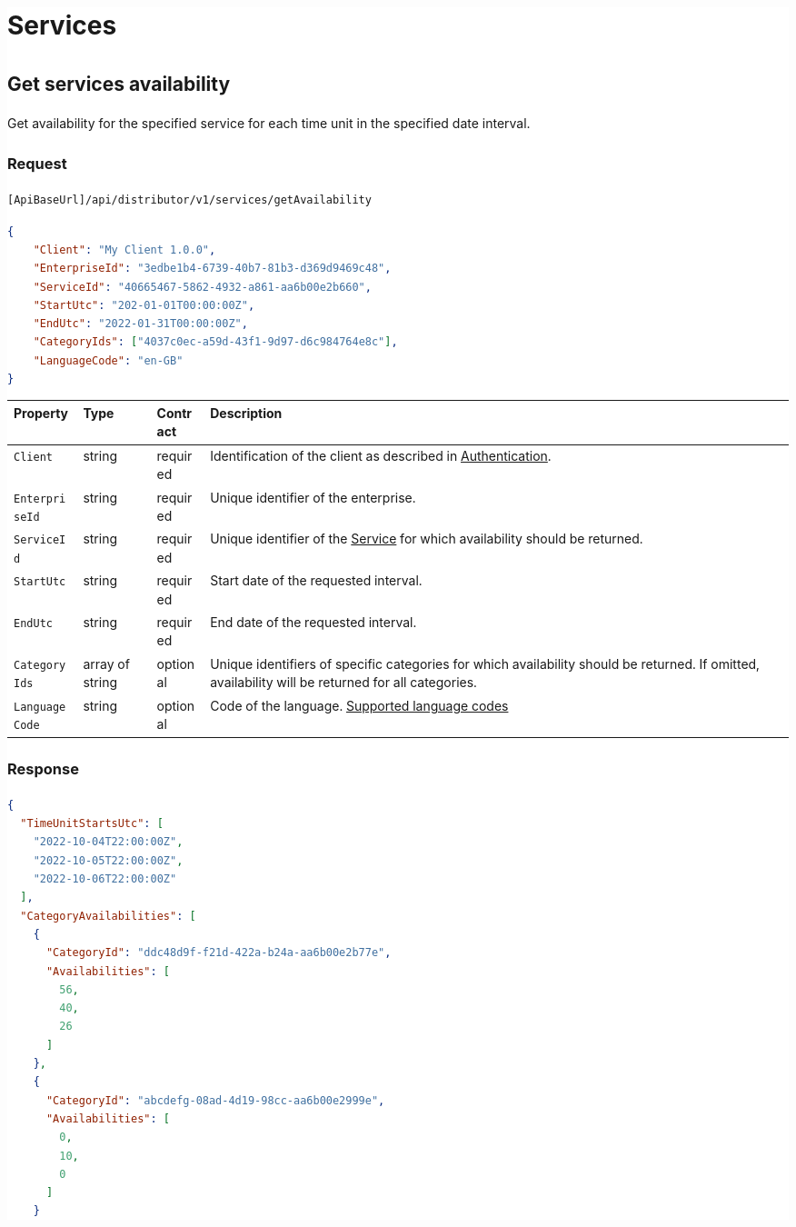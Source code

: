 # Services

## Get services availability

Get availability for the specified service for each time unit in the specified date interval.

### Request

`[ApiBaseUrl]/api/distributor/v1/services/getAvailability`

```json
{
    "Client": "My Client 1.0.0",
    "EnterpriseId": "3edbe1b4-6739-40b7-81b3-d369d9469c48",
    "ServiceId": "40665467-5862-4932-a861-aa6b00e2b660",
    "StartUtc": "202-01-01T00:00:00Z",
    "EndUtc": "2022-01-31T00:00:00Z",
    "CategoryIds": ["4037c0ec-a59d-43f1-9d97-d6c984764e8c"],
    "LanguageCode": "en-GB"
}
```

| Property | Type | Contract | Description |
| :-- | :-- | :-- | :-- |
| `Client` | string | required | Identification of the client as described in [Authentication](../guidelines/authentication.md). |
| `EnterpriseId` | string | required | Unique identifier of the enterprise. |
| `ServiceId` | string | required | Unique identifier of the [Service](configuration.md#service) for which availability should be returned. |
| `StartUtc` | string | required | Start date of the requested interval. |
| `EndUtc` | string | required | End date of the requested interval. |
| `CategoryIds` | array of string | optional | Unique identifiers of specific categories for which availability should be returned. If omitted, availability will be returned for all categories. |
| `LanguageCode` | string | optional | Code of the language. [Supported language codes](../guidelines/supported-language-codes.md)  |



### Response

```json
{
  "TimeUnitStartsUtc": [
    "2022-10-04T22:00:00Z",
    "2022-10-05T22:00:00Z",
    "2022-10-06T22:00:00Z"
  ],
  "CategoryAvailabilities": [
    {
      "CategoryId": "ddc48d9f-f21d-422a-b24a-aa6b00e2b77e",
      "Availabilities": [
        56,
        40,
        26
      ]
    },
    {
      "CategoryId": "abcdefg-08ad-4d19-98cc-aa6b00e2999e",
      "Availabilities": [
        0,
        10,
        0
      ]
    }
```